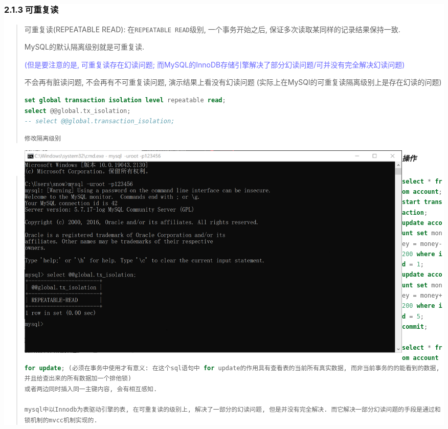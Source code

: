 ### 2.1.3 可重复读

>可重复读(REPEATABLE READ): 在`REPEATABLE READ`级别, 一个事务开始之后, 保证多次读取某同样的记录结果保持一致. 
>
>MySQL的默认隔离级别就是可重复读.
>
><span style="color:#66ff">(但是要注意的是, 可重复读存在幻读问题;  而MySQL的InnoDB存储引擎解决了部分幻读问题/可并没有完全解决幻读问题)</span>
>
>不会再有脏读问题, 不会再有不可重复读问题,  演示结果上看没有幻读问题 (实际上在MySQl的可重复读隔离级别上是存在幻读的问题)
>
>```SQL
>set global transaction isolation level repeatable read;
>select @@global.tx_isolation;
>-- select @@global.transaction_isolation;
>```
>
>`修改隔离级别`
>
><img src='./img_sql2/事务_可重复读_查看隔离级别.png' style='float:left; width:90%'>

##### 操作

>```SQL
>select * from account;
>start transaction;
>update account set money = money-200 where id = 1;
>update account set money = money+200 where id = 5;
>commit;
>
>select * from account for update; (必须在事务中使用才有意义: 在这个sql语句中 for update的作用具有查看表的当前所有真实数据, 而非当前事务的的能看到的数据, 并且给查出来的所有数据加一个排他锁)
>或者两边同时插入同一主键内容, 会有相互感知.
>
>mysql中以Innodb为表驱动引擎的表, 在可重复读的级别上, 解决了一部分的幻读问题, 但是并没有完全解决. 而它解决一部分幻读问题的手段是通过和锁机制的mvcc机制实现的.
>```
>